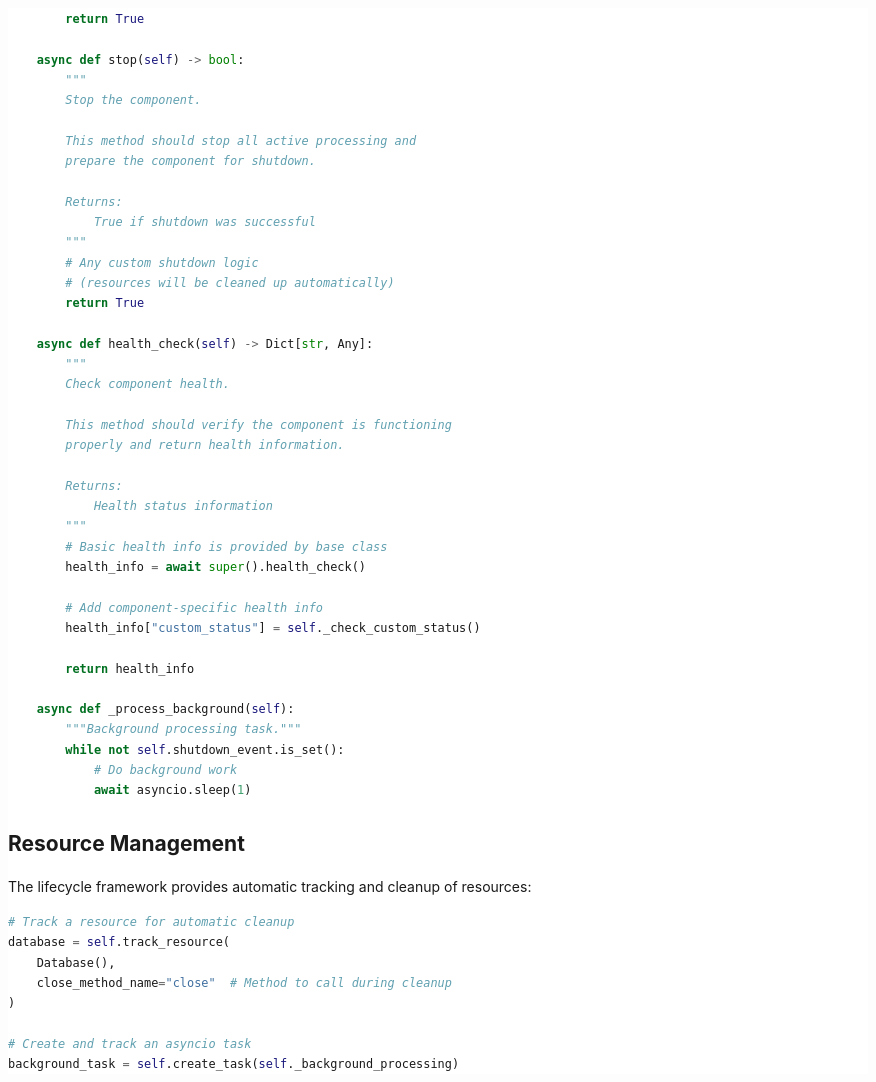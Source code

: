 ```python
        return True
    
    async def stop(self) -> bool:
        """
        Stop the component.
        
        This method should stop all active processing and
        prepare the component for shutdown.
        
        Returns:
            True if shutdown was successful
        """
        # Any custom shutdown logic
        # (resources will be cleaned up automatically)
        return True
    
    async def health_check(self) -> Dict[str, Any]:
        """
        Check component health.
        
        This method should verify the component is functioning
        properly and return health information.
        
        Returns:
            Health status information
        """
        # Basic health info is provided by base class
        health_info = await super().health_check()
        
        # Add component-specific health info
        health_info["custom_status"] = self._check_custom_status()
        
        return health_info
    
    async def _process_background(self):
        """Background processing task."""
        while not self.shutdown_event.is_set():
            # Do background work
            await asyncio.sleep(1)
```

## Resource Management

The lifecycle framework provides automatic tracking and cleanup of resources:

```python
# Track a resource for automatic cleanup
database = self.track_resource(
    Database(), 
    close_method_name="close"  # Method to call during cleanup
)

# Create and track an asyncio task
background_task = self.create_task(self._background_processing)
```
